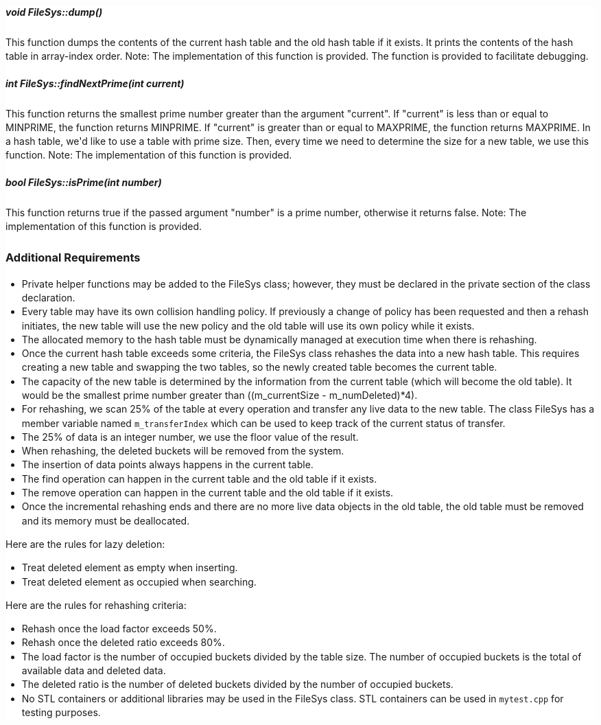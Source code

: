##### void FileSys::dump()
This function dumps the contents of the current hash table and the old hash table if it exists. It prints the contents of the hash table in array-index order. Note: The implementation of this function is provided. The function is provided to facilitate debugging.

##### int FileSys::findNextPrime(int current)
This function returns the smallest prime number greater than the argument "current". If "current" is less than or equal to MINPRIME, the function returns MINPRIME. If "current" is greater than or equal to MAXPRIME, the function returns MAXPRIME. In a hash table, we'd like to use a table with prime size. Then, every time we need to determine the size for a new table, we use this function. Note: The implementation of this function is provided.

##### bool FileSys::isPrime(int number)
This function returns true if the passed argument "number" is a prime number, otherwise it returns false. Note: The implementation of this function is provided.

### Additional Requirements
- Private helper functions may be added to the FileSys class; however, they must be declared in the private section of the class declaration.
- Every table may have its own collision handling policy. If previously a change of policy has been requested and then a rehash initiates, the new table will use the new policy and the old table will use its own policy while it exists.
- The allocated memory to the hash table must be dynamically managed at execution time when there is rehashing.
- Once the current hash table exceeds some criteria, the FileSys class rehashes the data into a new hash table. This requires creating a new table and swapping the two tables, so the newly created table becomes the current table.
- The capacity of the new table is determined by the information from the current table (which will become the old table). It would be the smallest prime number greater than ((m_currentSize - m_numDeleted)*4).
- For rehashing, we scan 25% of the table at every operation and transfer any live data to the new table. The class FileSys has a member variable named `m_transferIndex` which can be used to keep track of the current status of transfer.
- The 25% of data is an integer number, we use the floor value of the result.
- When rehashing, the deleted buckets will be removed from the system.
- The insertion of data points always happens in the current table.
- The find operation can happen in the current table and the old table if it exists.
- The remove operation can happen in the current table and the old table if it exists.
- Once the incremental rehashing ends and there are no more live data objects in the old table, the old table must be removed and its memory must be deallocated.

Here are the rules for lazy deletion:
- Treat deleted element as empty when inserting.
- Treat deleted element as occupied when searching.

Here are the rules for rehashing criteria:
- Rehash once the load factor exceeds 50%.
- Rehash once the deleted ratio exceeds 80%.
- The load factor is the number of occupied buckets divided by the table size. The number of occupied buckets is the total of available data and deleted data.
- The deleted ratio is the number of deleted buckets divided by the number of occupied buckets.
- No STL containers or additional libraries may be used in the FileSys class. STL containers can be used in `mytest.cpp` for testing purposes.
